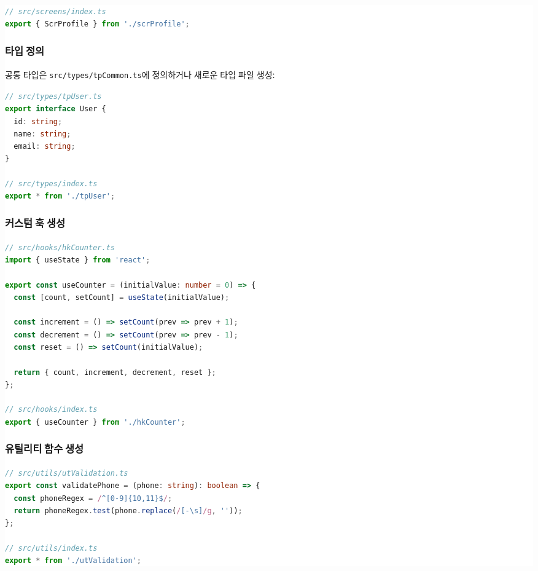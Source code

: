 ```typescript
// src/screens/index.ts
export { ScrProfile } from './scrProfile';
```

### 타입 정의

공통 타입은 `src/types/tpCommon.ts`에 정의하거나 새로운 타입 파일 생성:

```typescript
// src/types/tpUser.ts
export interface User {
  id: string;
  name: string;
  email: string;
}

// src/types/index.ts
export * from './tpUser';
```

### 커스텀 훅 생성

```typescript
// src/hooks/hkCounter.ts
import { useState } from 'react';

export const useCounter = (initialValue: number = 0) => {
  const [count, setCount] = useState(initialValue);
  
  const increment = () => setCount(prev => prev + 1);
  const decrement = () => setCount(prev => prev - 1);
  const reset = () => setCount(initialValue);
  
  return { count, increment, decrement, reset };
};

// src/hooks/index.ts
export { useCounter } from './hkCounter';
```

### 유틸리티 함수 생성

```typescript
// src/utils/utValidation.ts
export const validatePhone = (phone: string): boolean => {
  const phoneRegex = /^[0-9]{10,11}$/;
  return phoneRegex.test(phone.replace(/[-\s]/g, ''));
};

// src/utils/index.ts
export * from './utValidation';
```
